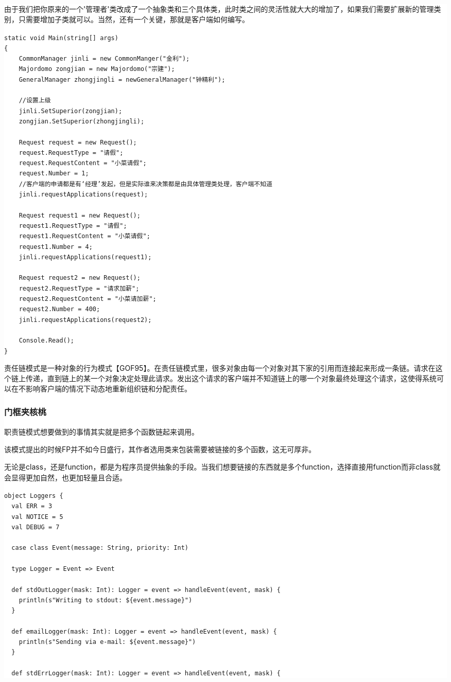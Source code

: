 由于我们把你原来的一个'管理者'类改成了一个抽象类和三个具体类，此时类之间的灵活性就大大的增加了，如果我们需要扩展新的管理类别，只需要增加子类就可以。当然，还有一个关键，那就是客户端如何编写。

```
static void Main(string[] args)
{
	CommonManager jinli = new CommonManger("金利");
	Majordomo zongjian = new Majordomo("宗建");
	GeneralManager zhongjingli = newGeneralManager("钟精利");
	
	//设置上级
	jinli.SetSuperior(zongjian);
	zongjian.SetSuperior(zhongjingli);
	
	Request request = new Request();
	request.RequestType = "请假";
	request.RequestContent = "小菜请假";
	request.Number = 1;
	//客户端的申请都是有‘经理’发起，但是实际谁来决策都是由具体管理类处理，客户端不知道
	jinli.requestApplications(request);
	
	Request request1 = new Request();
	request1.RequestType = "请假";
	request1.RequestContent = "小菜请假";
	request1.Number = 4;
	jinli.requestApplications(request1);	
	
	Request request2 = new Request();
	request2.RequestType = "请求加薪";
	request2.RequestContent = "小菜请加薪";
	request2.Number = 400;
	jinli.requestApplications(request2);	
	
	Console.Read();
}

```

责任链模式是一种对象的行为模式【GOF95】。在责任链模式里，很多对象由每一个对象对其下家的引用而连接起来形成一条链。请求在这个链上传递，直到链上的某一个对象决定处理此请求。发出这个请求的客户端并不知道链上的哪一个对象最终处理这个请求，这使得系统可以在不影响客户端的情况下动态地重新组织链和分配责任。

### 门框夹核桃

职责链模式想要做到的事情其实就是把多个函数链起来调用。

该模式提出的时候FP并不如今日盛行，其作者选用类来包装需要被链接的多个函数，这无可厚非。

无论是class，还是function，都是为程序员提供抽象的手段。当我们想要链接的东西就是多个function，选择直接用function而非class就会显得更加自然，也更加轻量且合适。

```
object Loggers {
  val ERR = 3
  val NOTICE = 5
  val DEBUG = 7

  case class Event(message: String, priority: Int)

  type Logger = Event => Event

  def stdOutLogger(mask: Int): Logger = event => handleEvent(event, mask) {
    println(s"Writing to stdout: ${event.message}")
  }

  def emailLogger(mask: Int): Logger = event => handleEvent(event, mask) {
    println(s"Sending via e-mail: ${event.message}")
  }

  def stdErrLogger(mask: Int): Logger = event => handleEvent(event, mask) {
```